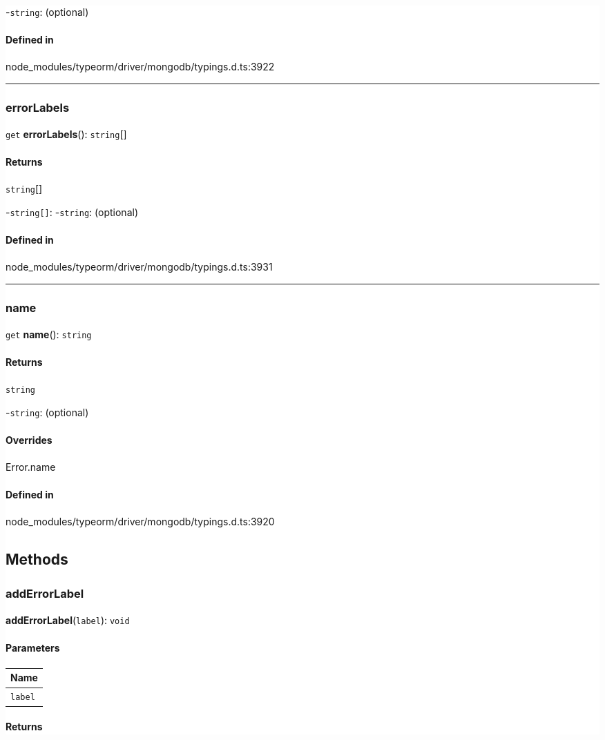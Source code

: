 -`string`: (optional) 

#### Defined in

node_modules/typeorm/driver/mongodb/typings.d.ts:3922

___

### errorLabels

`get` **errorLabels**(): `string`[]

#### Returns

`string`[]

-`string[]`: 
	-`string`: (optional) 

#### Defined in

node_modules/typeorm/driver/mongodb/typings.d.ts:3931

___

### name

`get` **name**(): `string`

#### Returns

`string`

-`string`: (optional) 

#### Overrides

Error.name

#### Defined in

node_modules/typeorm/driver/mongodb/typings.d.ts:3920

## Methods

### addErrorLabel

**addErrorLabel**(`label`): `void`

#### Parameters

| Name |
| :------ |
| `label` | `string` |

#### Returns
